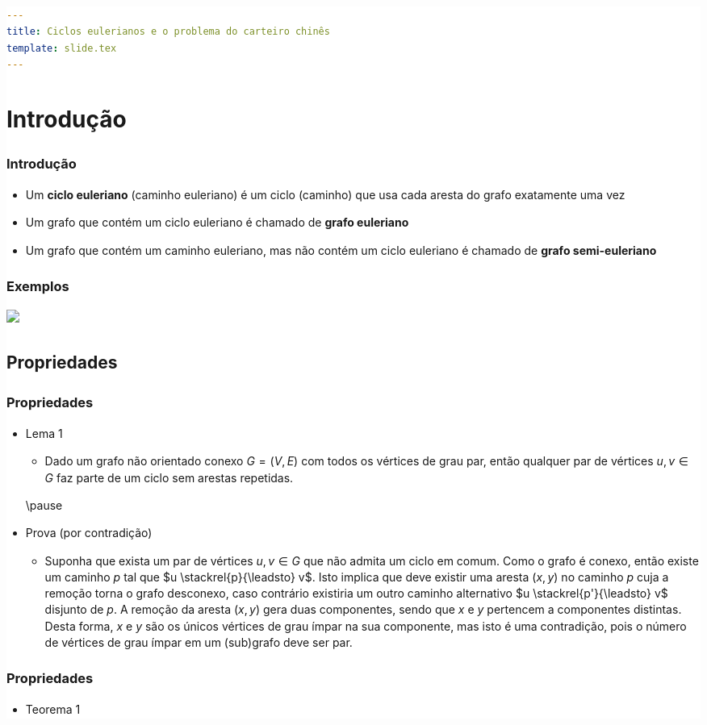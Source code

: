 ```yaml
---
title: Ciclos eulerianos e o problema do carteiro chinês
template: slide.tex
---
```


# Introdução

### Introdução

-   Um **ciclo euleriano** (caminho euleriano) é um ciclo (caminho) que usa cada
    aresta do grafo exatamente uma vez

-   Um grafo que contém um ciclo euleriano é chamado de **grafo euleriano**

-   Um grafo que contém um caminho euleriano, mas não contém um ciclo euleriano
    é chamado de **grafo semi-euleriano**

### Exemplos

![](exemplo-grafo-euleriano)

## Propriedades

### Propriedades

-   Lema 1

    -   Dado um grafo não orientado conexo $G = (V, E)$ com todos os vértices
        de grau par, então qualquer par de vértices $u, v \in G$ faz parte de
        um ciclo sem arestas repetidas.

    \pause

-   Prova (por contradição)

    -   Suponha que exista um par de vértices $u, v \in G$ que não admita um
        ciclo em comum. Como o grafo é conexo, então existe um caminho $p$ tal
        que $u \stackrel{p}{\leadsto} v$. Isto implica que deve existir uma
        aresta $(x, y)$ no caminho $p$ cuja a remoção torna o grafo desconexo,
        caso contrário existiria um outro caminho alternativo
        $u \stackrel{p'}{\leadsto} v$ disjunto de $p$. A remoção da aresta
        $(x, y)$ gera duas componentes, sendo que $x$ e $y$ pertencem a componentes
        distintas. Desta forma, $x$ e $y$ são os únicos vértices de grau ímpar
        na sua componente, mas isto é uma contradição, pois o número de
        vértices de grau ímpar em um (sub)grafo deve ser par.

### Propriedades

-   Teorema 1
